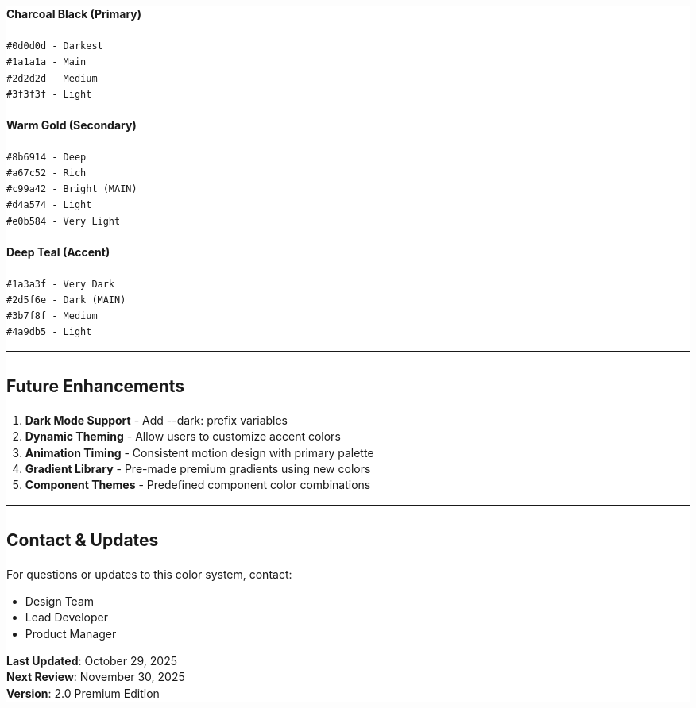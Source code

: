 #### Charcoal Black (Primary)
```
#0d0d0d - Darkest
#1a1a1a - Main
#2d2d2d - Medium
#3f3f3f - Light
```

#### Warm Gold (Secondary)
```
#8b6914 - Deep
#a67c52 - Rich
#c99a42 - Bright (MAIN)
#d4a574 - Light
#e0b584 - Very Light
```

#### Deep Teal (Accent)
```
#1a3a3f - Very Dark
#2d5f6e - Dark (MAIN)
#3b7f8f - Medium
#4a9db5 - Light
```

---

## Future Enhancements

1. **Dark Mode Support** - Add --dark: prefix variables
2. **Dynamic Theming** - Allow users to customize accent colors
3. **Animation Timing** - Consistent motion design with primary palette
4. **Gradient Library** - Pre-made premium gradients using new colors
5. **Component Themes** - Predefined component color combinations

---

## Contact & Updates

For questions or updates to this color system, contact:
- Design Team
- Lead Developer
- Product Manager

**Last Updated**: October 29, 2025  
**Next Review**: November 30, 2025  
**Version**: 2.0 Premium Edition
